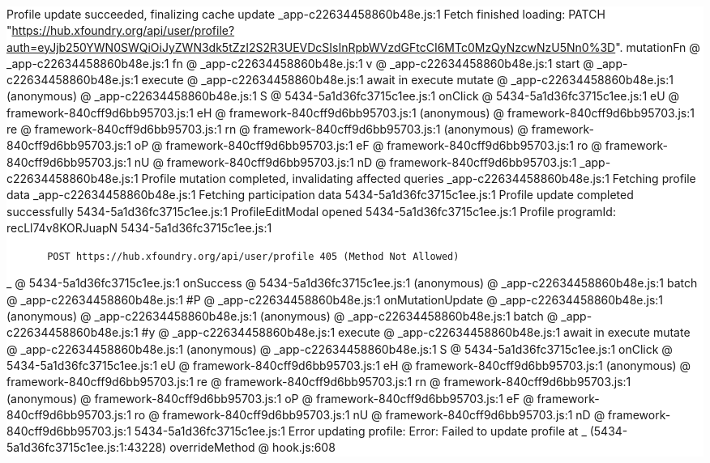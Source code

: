 Profile update succeeded, finalizing cache update
_app-c22634458860b48e.js:1 Fetch finished loading: PATCH "https://hub.xfoundry.org/api/user/profile?auth=eyJjb250YWN0SWQiOiJyZWN3dk5tZzI2S2R3UEVDcSIsInRpbWVzdGFtcCI6MTc0MzQyNzcwNzU5Nn0%3D".
mutationFn @ _app-c22634458860b48e.js:1
fn @ _app-c22634458860b48e.js:1
v @ _app-c22634458860b48e.js:1
start @ _app-c22634458860b48e.js:1
execute @ _app-c22634458860b48e.js:1
await in execute
mutate @ _app-c22634458860b48e.js:1
(anonymous) @ _app-c22634458860b48e.js:1
S @ 5434-5a1d36fc3715c1ee.js:1
onClick @ 5434-5a1d36fc3715c1ee.js:1
eU @ framework-840cff9d6bb95703.js:1
eH @ framework-840cff9d6bb95703.js:1
(anonymous) @ framework-840cff9d6bb95703.js:1
re @ framework-840cff9d6bb95703.js:1
rn @ framework-840cff9d6bb95703.js:1
(anonymous) @ framework-840cff9d6bb95703.js:1
oP @ framework-840cff9d6bb95703.js:1
eF @ framework-840cff9d6bb95703.js:1
ro @ framework-840cff9d6bb95703.js:1
nU @ framework-840cff9d6bb95703.js:1
nD @ framework-840cff9d6bb95703.js:1
_app-c22634458860b48e.js:1 Profile mutation completed, invalidating affected queries
_app-c22634458860b48e.js:1 Fetching profile data
_app-c22634458860b48e.js:1 Fetching participation data
5434-5a1d36fc3715c1ee.js:1 Profile update completed successfully
5434-5a1d36fc3715c1ee.js:1 ProfileEditModal opened
5434-5a1d36fc3715c1ee.js:1 Profile programId: recLl74v8KORJuapN
5434-5a1d36fc3715c1ee.js:1 
            
            
           POST https://hub.xfoundry.org/api/user/profile 405 (Method Not Allowed)
_ @ 5434-5a1d36fc3715c1ee.js:1
onSuccess @ 5434-5a1d36fc3715c1ee.js:1
(anonymous) @ _app-c22634458860b48e.js:1
batch @ _app-c22634458860b48e.js:1
#P @ _app-c22634458860b48e.js:1
onMutationUpdate @ _app-c22634458860b48e.js:1
(anonymous) @ _app-c22634458860b48e.js:1
(anonymous) @ _app-c22634458860b48e.js:1
batch @ _app-c22634458860b48e.js:1
#y @ _app-c22634458860b48e.js:1
execute @ _app-c22634458860b48e.js:1
await in execute
mutate @ _app-c22634458860b48e.js:1
(anonymous) @ _app-c22634458860b48e.js:1
S @ 5434-5a1d36fc3715c1ee.js:1
onClick @ 5434-5a1d36fc3715c1ee.js:1
eU @ framework-840cff9d6bb95703.js:1
eH @ framework-840cff9d6bb95703.js:1
(anonymous) @ framework-840cff9d6bb95703.js:1
re @ framework-840cff9d6bb95703.js:1
rn @ framework-840cff9d6bb95703.js:1
(anonymous) @ framework-840cff9d6bb95703.js:1
oP @ framework-840cff9d6bb95703.js:1
eF @ framework-840cff9d6bb95703.js:1
ro @ framework-840cff9d6bb95703.js:1
nU @ framework-840cff9d6bb95703.js:1
nD @ framework-840cff9d6bb95703.js:1
5434-5a1d36fc3715c1ee.js:1 Error updating profile: Error: Failed to update profile
    at _ (5434-5a1d36fc3715c1ee.js:1:43228)
overrideMethod @ hook.js:608